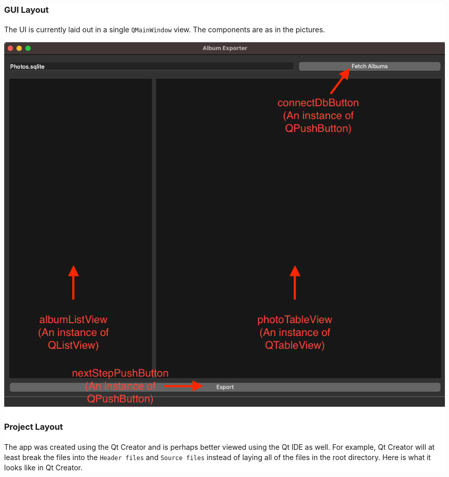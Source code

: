### GUI Layout

The UI is currently laid out in a single `QMainWindow` view. The components are as in the pictures.

![UI](/assets/images/album-exporter/GUI.png)

### Project Layout

The app was created using the Qt Creator and is perhaps better viewed using the Qt IDE as well. For example, Qt Creator will at least break the files into the `Header files` and `Source files` instead of laying all of the files in the root directory. Here is what it looks like in Qt Creator.
